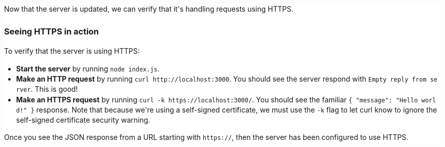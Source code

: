 Now that the server is updated, we can verify that it's handling requests using HTTPS.

### Seeing HTTPS in action
To verify that the server is using HTTPS:
* **Start the server** by running `node index.js`.
* **Make an HTTP request** by running `curl http://localhost:3000`. You should see the server respond with `Empty reply from server`. This is good!
* **Make an HTTPS request** by running `curl -k https://localhost:3000/`. You should see the familiar `{ "message": "Hello world!" }` response. Note that because we're using a self-signed certificate, we must use the `-k` flag to let curl know to ignore the self-signed certificate security warning.

Once you see the JSON response from a URL starting with `https://`, then the server has been configured to use HTTPS.